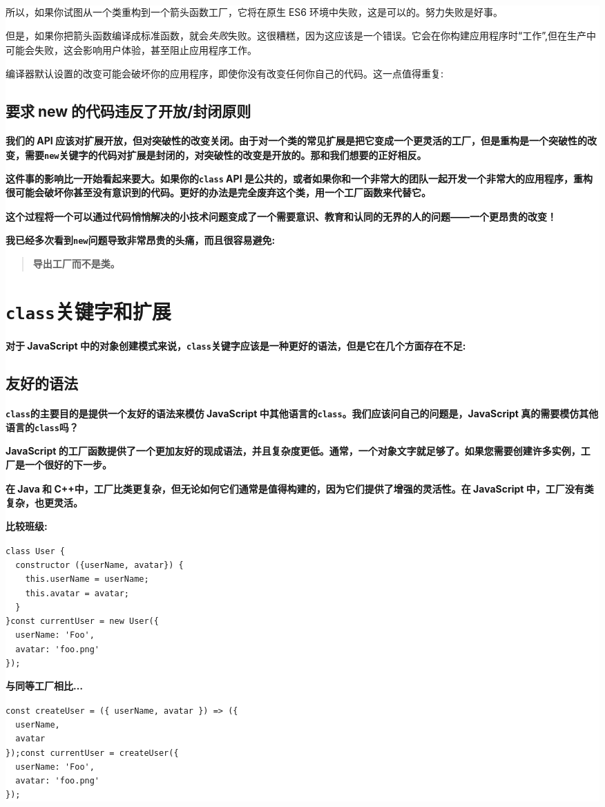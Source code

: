 所以，如果你试图从一个类重构到一个箭头函数工厂，它将在原生 ES6 环境中失败，这是可以的。努力失败是好事。

但是，如果你把箭头函数编译成标准函数，就会*失败*失败。这很糟糕，因为这应该是一个错误。它会在你构建应用程序时“工作”,但在生产中可能会失败，这会影响用户体验，甚至阻止应用程序工作。

编译器默认设置的改变可能会破坏你的应用程序，即使你没有改变任何你自己的代码。这一点值得重复:

## **要求 new 的代码违反了开放/封闭原则**

**我们的 API 应该对扩展开放，但对突破性的改变关闭。由于对一个类的常见扩展是把它变成一个更灵活的工厂，但是重构是一个突破性的改变，需要`new`关键字的代码对扩展是封闭的，对突破性的改变是开放的。那和我们想要的正好相反。**

**这件事的影响比一开始看起来要大。如果你的`class` API 是公共的，或者如果你和一个非常大的团队一起开发一个非常大的应用程序，重构很可能会破坏你甚至没有意识到的代码。更好的办法是完全废弃这个类，用一个工厂函数来代替它。**

**这个过程将一个可以通过代码悄悄解决的小技术问题变成了一个需要意识、教育和认同的无界的人的问题——一个更昂贵的改变！**

**我已经多次看到`new`问题导致非常昂贵的头痛，而且很容易避免:**

> **导出工厂而不是类。**

# **`class`关键字和扩展**

**对于 JavaScript 中的对象创建模式来说，`class`关键字应该是一种更好的语法，但是它在几个方面存在不足:**

## **友好的语法**

**`class`的主要目的是提供一个友好的语法来模仿 JavaScript 中其他语言的`class`。我们应该问自己的问题是，JavaScript 真的需要模仿其他语言的`class`吗？**

**JavaScript 的工厂函数提供了一个更加友好的现成语法，并且复杂度更低。通常，一个对象文字就足够了。如果您需要创建许多实例，工厂是一个很好的下一步。**

**在 Java 和 C++中，工厂比类更复杂，但无论如何它们通常是值得构建的，因为它们提供了增强的灵活性。在 JavaScript 中，工厂没有类复杂，也更灵活。**

**比较班级:**

```
class User {
  constructor ({userName, avatar}) {
    this.userName = userName;
    this.avatar = avatar;
  }
}const currentUser = new User({
  userName: 'Foo',
  avatar: 'foo.png'
});
```

**与同等工厂相比…**

```
const createUser = ({ userName, avatar }) => ({
  userName,
  avatar
});const currentUser = createUser({
  userName: 'Foo',
  avatar: 'foo.png'
});
```
